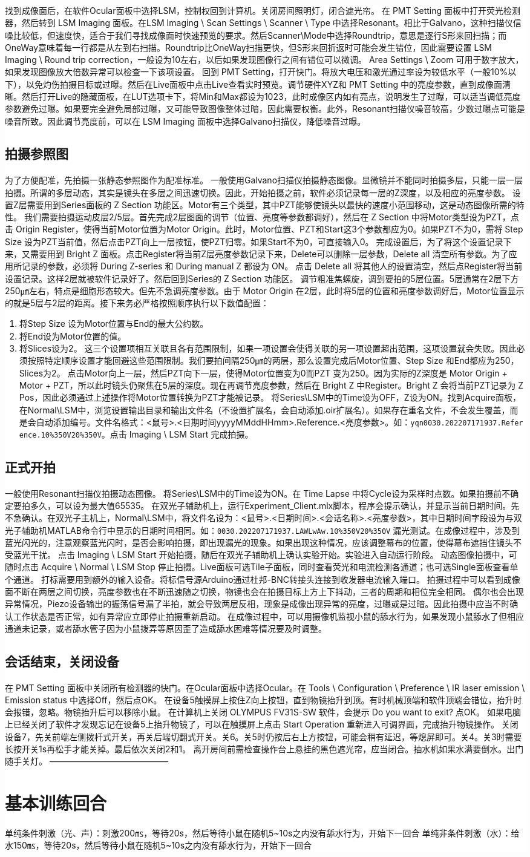 找到成像面后，在软件Ocular面板中选择LSM，控制权回到计算机。关闭房间照明灯，闭合遮光帘。
在 PMT Setting 面板中打开荧光检测器，然后转到 LSM Imaging 面板。在LSM Imaging \ Scan Settings \ Scanner \ Type 中选择Resonant。相比于Galvano，这种扫描仪信噪比较低，但速度快，适合于我们寻找成像面时快速预览的要求。然后Scanner\Mode中选择Roundtrip，意思是逐行S形来回扫描；而OneWay意味着每一行都是从左到右扫描。Roundtrip比OneWay扫描更快，但S形来回折返时可能会发生错位，因此需要设置 LSM Imaging \ Round trip correction，一般设为10左右，以后如果发现图像行之间有错位可以微调。
Area Settings \ Zoom 可用于数字放大，如果发现图像放大倍数异常可以检查一下该项设置。
回到 PMT Setting，打开快门。将放大电压和激光通过率设为较低水平（一般10%以下），以免灼伤拍摄目标或过曝。然后在Live面板中点击Live查看实时预览。调节硬件XYZ和 PMT Setting 中的亮度参数，直到成像面清晰。然后打开Live的隐藏面板，在LUT选项卡下，将Min和Max都设为1023，此时成像区内如有亮点，说明发生了过曝，可以适当调低亮度参数避免过曝。如果要完全避免局部过曝，又可能导致图像整体过暗，因此需要权衡。此外，Resonant扫描仪噪音较高，少数过曝点可能是噪音所致。因此调节亮度前，可以在 LSM Imaging 面板中选择Galvano扫描仪，降低噪音过曝。

## 拍摄参照图
为了方便配准，先拍摄一张静态参照图作为配准标准。
一般使用Galvano扫描仪拍摄静态图像。显微镜并不能同时拍摄多层，只能一层一层拍摄。所谓的多层动态，其实是镜头在多层之间迅速切换。因此，开始拍摄之前，软件必须记录每一层的Z深度，以及相应的亮度参数。
设置Z层需要用到Series面板的 Z Section 功能区。Motor有三个类型，其中PZT能够使镜头以最快的速度小范围移动，这是动态图像所需的特性。
我们需要拍摄运动皮层2/5层。首先完成2层图面的调节（位置、亮度等参数都调好），然后在 Z Section 中将Motor类型设为PZT，点击 Origin Register，使得当前Motor位置为Motor Origin。此时，Motor位置、PZT和Start这3个参数都应为0。如果PZT不为0，需将 Step Size 设为PZT当前值，然后点击PZT向上一层按钮，使PZT归零。如果Start不为0，可直接输入0。
完成设置后，为了将这个设置记录下来，又需要用到 Bright Z 面板。点击Register将当前Z层亮度参数记录下来，Delete可以删除一层参数，Delete all 清空所有参数。为了应用所记录的参数，必须将 During Z-series 和 During manual Z 都设为 ON。
点击 Delete all 将其他人的设置清空，然后点Register将当前设置记录。这样2层就被软件记录好了。然后回到Series的 Z Section 功能区。
调节粗准焦螺旋，调到要拍的5层位置。5层通常在2层下方250㎛左右，特点是细胞形态较大。但先不急调亮度参数。由于 Motor Origin 在2层，此时将5层的位置和亮度参数调好后，Motor位置显示的就是5层与2层的距离。接下来务必严格按照顺序执行以下数值配置：
1.	将Step Size 设为Motor位置与End的最大公约数。
2.	将End设为Motor位置的值。
3.	将Slices设为2。
这三个设置项相互关联且各有范围限制，如果一项设置会使得关联的另一项设置超出范围，这项设置就会失败。因此必须按照特定顺序设置才能回避这些范围限制。我们要拍间隔250㎛的两层，那么设置完成后Motor位置、Step Size 和End都应为250，Slices为2。
点击Motor向上一层，然后PZT向下一层，使得Motor位置变为0而PZT 变为250。因为实际的Z深度是 Motor Origin + Motor + PZT，所以此时镜头仍聚焦在5层的深度。现在再调节亮度参数，然后在 Bright Z 中Register。Bright Z 会将当前PZT记录为 Z Pos，因此必须通过上述操作将Motor位置转换为PZT才能被记录。
将Series\LSM中的Time设为OFF，Z设为ON。找到Acquire面板，在Normal\LSM中，浏览设置输出目录和输出文件名（不设置扩展名，会自动添加.oir扩展名）。如果存在重名文件，不会发生覆盖，而是会自动添加编号。文件名格式：<鼠号>.<日期时间yyyyMMddHHmm>.Reference.<亮度参数>。如：`yqn0030.202207171937.Reference.10%350V20%350V`。点击 Imaging \ LSM Start 完成拍摄。

## 正式开拍
一般使用Resonant扫描仪拍摄动态图像。
将Series\LSM中的Time设为ON。在 Time Lapse 中将Cycle设为采样时点数。如果拍摄前不确定要拍多久，可以设为最大值65535。
在双光子辅助机上，运行Experiment_Client.mlx脚本，程序会提示确认，并显示当前日期时间。先不急确认。在双光子主机上，Normal\LSM中，将文件名设为：<鼠号>.<日期时间>.<会话名称>.<亮度参数>，其中日期时间字段设为与双光子辅助机MATLAB命令行中显示的日期时间相同。如：`0030.202207171937.LAWLwAw.10%350V20%350V`
漏光测试。在成像过程中，涉及到蓝光闪光的，注意观察蓝光闪时，是否会影响拍摄，即出现漏光的现象。如果出现这种情况，应该调整幕布的位置，使得幕布遮挡住镜头不受蓝光干扰。
点击 Imaging \ LSM Start 开始拍摄，随后在双光子辅助机上确认实验开始。实验进入自动运行阶段。
动态图像拍摄中，可随时点击 Acquire \ Normal \ LSM Stop 停止拍摄。Live面板可选Tile子面板，同时查看荧光和电流检测各通道；也可选Single面板查看单个通道。
打标需要用到额外的输入设备。将标信号源Arduino通过杜邦-BNC转接头连接到收发器电流输入端口。
拍摄过程中可以看到成像面不断在两层之间切换，亮度参数也在不断迅速随之切换，物镜也会在拍摄目标上方上下抖动，三者的周期和相位完全相同。
偶尔也会出现异常情况，Piezo设备输出的振荡信号漏了半拍，就会导致两层反相，现象是成像出现异常的亮度，过曝或是过暗。因此拍摄中应当不时确认工作状态是否正常，如有异常应立即停止拍摄重新启动。
在成像过程中，可以用摄像机监视小鼠的舔水行为，如果发现小鼠舔水了但相应通道未记录，或者舔水管子因为小鼠拨弄等原因歪了造成舔水困难等情况要及时调整。

## 会话结束，关闭设备
在 PMT Setting 面板中关闭所有检测器的快门。在Ocular面板中选择Ocular。在 Tools \ Configuration \ Preference \ IR laser emission \ Emission status 中选择Off，然后点OK。
在设备5触摸屏上按住Z向上按钮，直到物镜抬升到顶。有时机械顶端和软件顶端会错位，抬升时会报错，忽略。物镜抬升后可以移除小鼠。
在计算机上关闭 OLYMPUS FV31S-SW 软件，会提示 Do you want to exit? 点OK。
如果电脑上已经关闭了软件才发现忘记在设备5上抬升物镜了，可以在触摸屏上点击 Start Operation 重新进入可调界面，完成抬升物镜操作。
关闭设备7，先关前端左侧拨杆式开关，再关后端切翻式开关。关6。关5时仍按后右上方按钮，可能会稍有延迟，等熄屏即可。关4。关3时需要长按开关1s再松手才能关掉。最后依次关闭2和1。
离开房间前需检查操作台上悬挂的黑色遮光帘，应当闭合。抽水机如果水满要倒水。出门随手关灯。
——————————————
# 基本训练回合
单纯条件刺激（光、声）：刺激200㎳，等待20s，然后等待小鼠在随机5~10s之内没有舔水行为，开始下一回合
单纯非条件刺激（水）：给水150㎳，等待20s，然后等待小鼠在随机5~10s之内没有舔水行为，开始下一回合